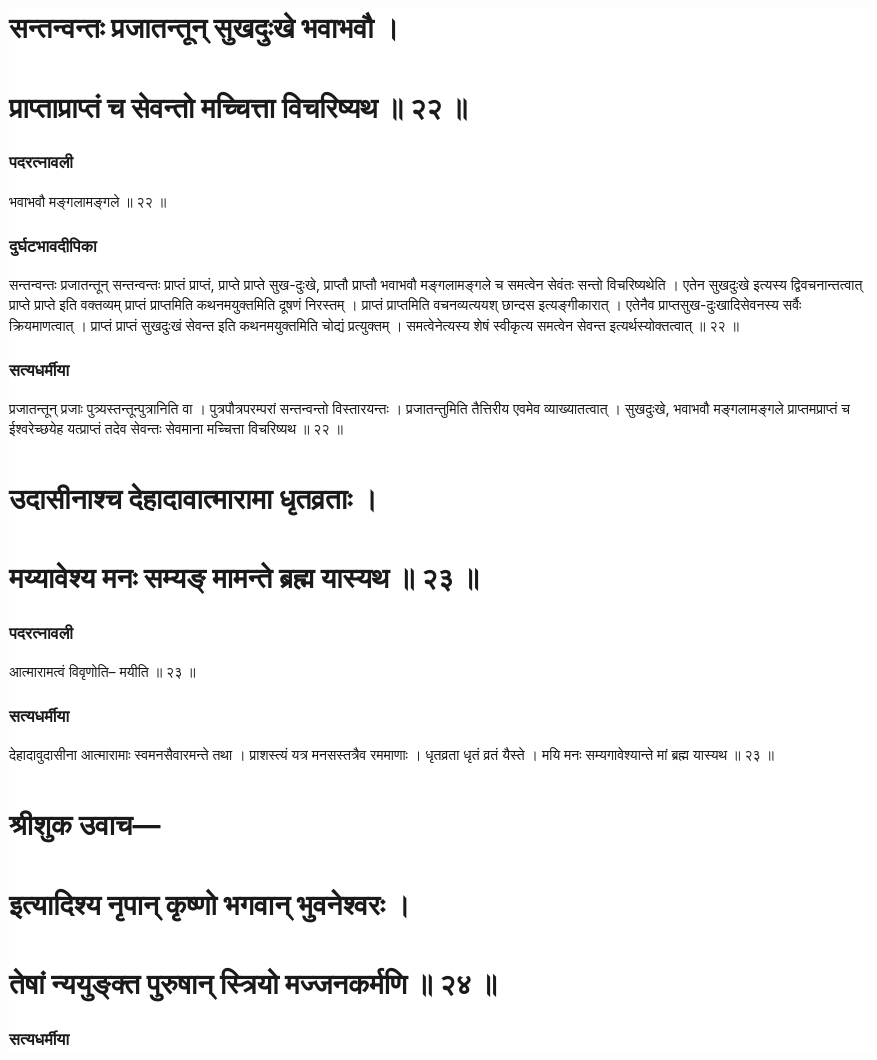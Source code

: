 # **सन्तन्वन्तः प्रजातन्तून् सुखदुःखे भवाभवौ ।**

# **प्राप्ताप्राप्तं च सेवन्तो मच्चित्ता विचरिष्यथ ॥ २२ ॥**

### **पदरत्नावली**

भवाभवौ मङ्गलामङ्गले ॥ २२ ॥

### **दुर्घटभावदीपिका**

सन्तन्वन्तः प्रजातन्तून् सन्तन्वन्तः प्राप्तं प्राप्तं, प्राप्ते प्राप्ते सुख-दुःखे, प्राप्तौ प्राप्तौ भवाभवौ मङ्गलामङ्गले च समत्वेन सेवंतः सन्तो विचरिष्यथेति । एतेन सुखदुःखे इत्यस्य द्विवचनान्तत्वात् प्राप्ते प्राप्ते इति वक्तव्यम् प्राप्तं प्राप्तमिति कथनमयुक्तमिति दूषणं निरस्तम् । प्राप्तं प्राप्तमिति वचनव्यत्ययश् छान्दस इत्यङ्गीकारात् । एतेनैव प्राप्तसुख-दुःखादिसेवनस्य सर्वैः क्रियमाणत्वात् । प्राप्तं प्राप्तं सुखदुःखं सेवन्त इति कथनमयुक्तमिति चोद्यं प्रत्युक्तम् । समत्वेनेत्यस्य शेषं स्वीकृत्य समत्वेन सेवन्त इत्यर्थस्योक्तत्वात् ॥ २२ ॥

### **सत्यधर्मीया**

प्रजातन्तून् प्रजाः पुत्र्यस्तन्तून्पुत्रानिति वा । पुत्रपौत्रपरम्परां सन्तन्वन्तो विस्तारयन्तः । प्रजातन्तुमिति तैत्तिरीय एवमेव व्याख्यातत्वात् । सुखदुःखे, भवाभवौ मङ्गलामङ्गले प्राप्तमप्राप्तं च ईश्वरेच्छयेह यत्प्राप्तं तदेव सेवन्तः सेवमाना मच्चित्ता विचरिष्यथ ॥ २२ ॥

# **उदासीनाश्च देहादावात्मारामा धृतव्रताः ।**

# **मय्यावेश्य मनः सम्यङ् मामन्ते ब्रह्म यास्यथ ॥ २३ ॥**

### **पदरत्नावली**

आत्मारामत्वं विवृणोति– मयीति ॥ २३ ॥

### **सत्यधर्मीया**

देहादावुदासीना आत्मारामाः स्वमनसैवारमन्ते तथा । प्राशस्त्यं यत्र मनसस्तत्रैव रममाणाः । धृतव्रता धृतं व्रतं यैस्ते । मयि मनः सम्यगावेश्यान्ते मां ब्रह्म यास्यथ ॥ २३ ॥

# **श्रीशुक उवाच—**

# **इत्यादिश्य नृपान् कृष्णो भगवान् भुवनेश्वरः ।**

# **तेषां न्ययुङ्क्त पुरुषान् स्त्रियो मज्जनकर्मणि ॥ २४ ॥**

### **सत्यधर्मीया**
